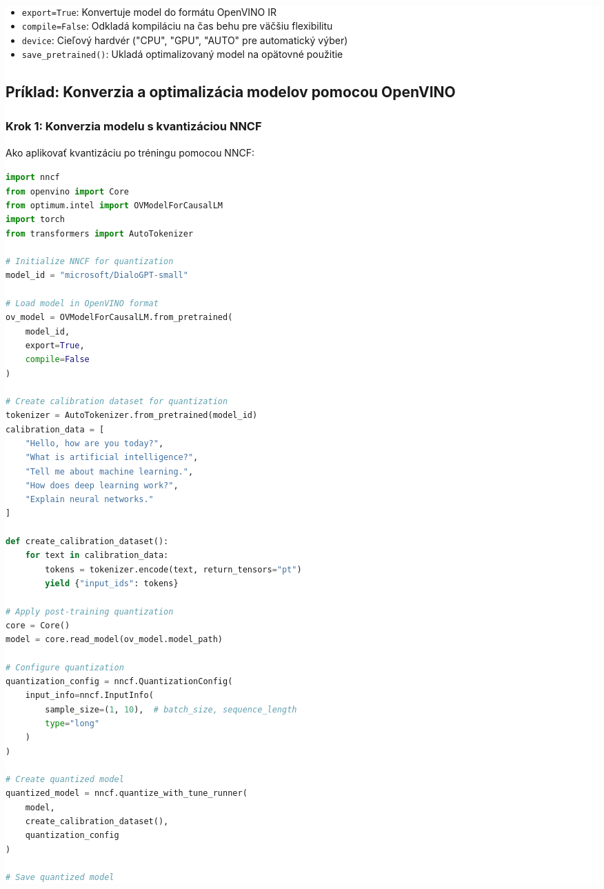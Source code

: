 - `export=True`: Konvertuje model do formátu OpenVINO IR
- `compile=False`: Odkladá kompiláciu na čas behu pre väčšiu flexibilitu
- `device`: Cieľový hardvér ("CPU", "GPU", "AUTO" pre automatický výber)
- `save_pretrained()`: Ukladá optimalizovaný model na opätovné použitie

## Príklad: Konverzia a optimalizácia modelov pomocou OpenVINO

### Krok 1: Konverzia modelu s kvantizáciou NNCF

Ako aplikovať kvantizáciu po tréningu pomocou NNCF:

```python
import nncf
from openvino import Core
from optimum.intel import OVModelForCausalLM
import torch
from transformers import AutoTokenizer

# Initialize NNCF for quantization
model_id = "microsoft/DialoGPT-small"

# Load model in OpenVINO format
ov_model = OVModelForCausalLM.from_pretrained(
    model_id, 
    export=True,
    compile=False
)

# Create calibration dataset for quantization
tokenizer = AutoTokenizer.from_pretrained(model_id)
calibration_data = [
    "Hello, how are you today?",
    "What is artificial intelligence?",
    "Tell me about machine learning.",
    "How does deep learning work?",
    "Explain neural networks."
]

def create_calibration_dataset():
    for text in calibration_data:
        tokens = tokenizer.encode(text, return_tensors="pt")
        yield {"input_ids": tokens}

# Apply post-training quantization
core = Core()
model = core.read_model(ov_model.model_path)

# Configure quantization
quantization_config = nncf.QuantizationConfig(
    input_info=nncf.InputInfo(
        sample_size=(1, 10),  # batch_size, sequence_length
        type="long"
    )
)

# Create quantized model
quantized_model = nncf.quantize_with_tune_runner(
    model,
    create_calibration_dataset(),
    quantization_config
)

# Save quantized model
```